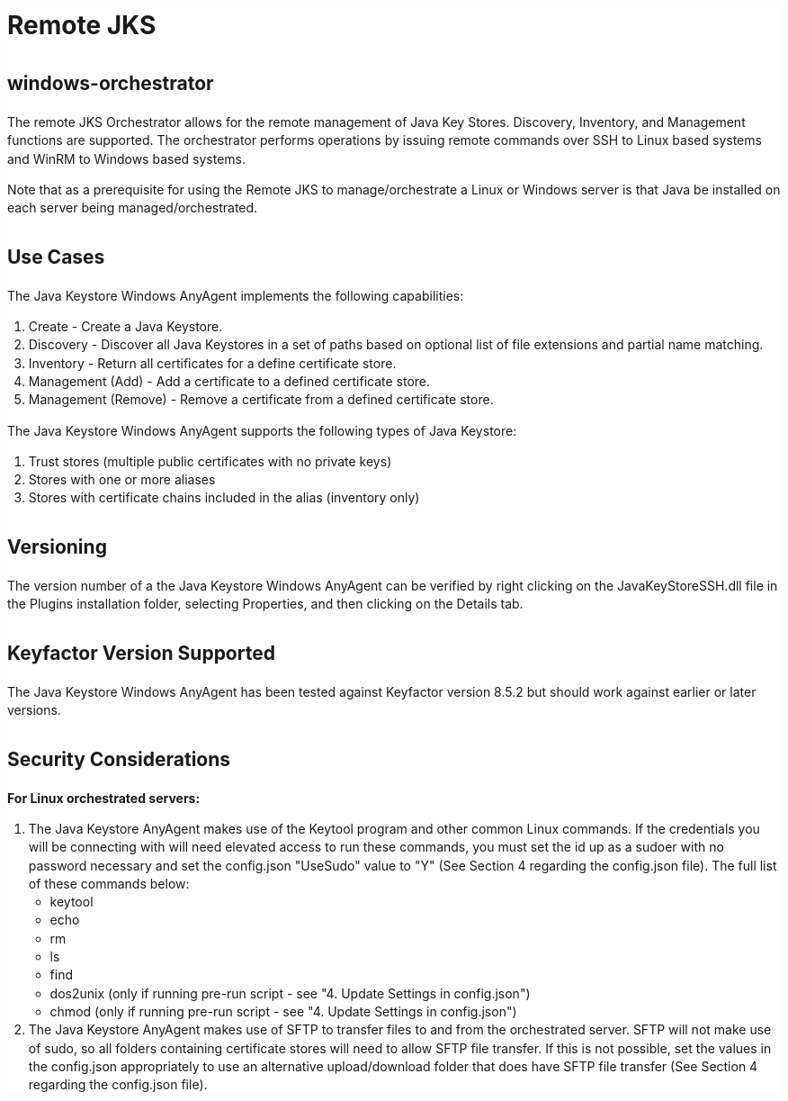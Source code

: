# Remote JKS
## windows-orchestrator

The remote JKS Orchestrator allows for the remote management of Java Key Stores. Discovery, Inventory, and Management functions are supported. The orchestrator performs operations by issuing remote commands over SSH to Linux based systems and WinRM to Windows based systems.



Note that as a prerequisite for using the Remote JKS to manage/orchestrate a Linux or Windows server is that Java be installed on each server being managed/orchestrated.

## Use Cases

The Java Keystore Windows AnyAgent implements the following capabilities:
1. Create - Create a Java Keystore.
2. Discovery - Discover all Java Keystores in a set of paths based on optional list of file extensions and partial name matching.
3. Inventory - Return all certificates for a define certificate store.
4. Management (Add) - Add a certificate to a defined certificate store.
5. Management (Remove) - Remove a certificate from a defined certificate store.

The Java Keystore Windows AnyAgent supports the following types of Java Keystore:
1. Trust stores (multiple public certificates with no private keys)
2. Stores with one or more aliases
3. Stores with certificate chains included in the alias (inventory only)


## Versioning

The version number of a the Java Keystore Windows AnyAgent can be verified by right clicking on the JavaKeyStoreSSH.dll file in the Plugins installation folder, selecting Properties, and then clicking on the Details tab.

## Keyfactor Version Supported

The Java Keystore Windows AnyAgent has been tested against Keyfactor version 8.5.2 but should work against earlier or later versions.


## Security Considerations

**For Linux orchestrated servers:**
1. The Java Keystore AnyAgent makes use of the Keytool program and other common Linux commands.  If the credentials you will be connecting with will need elevated access to run these commands, you must set the id up as a sudoer with no password necessary and set the config.json "UseSudo" value to "Y" (See Section 4 regarding the config.json file).  The full list of these commands below:
    * keytool
    * echo
    * rm
    * ls
    * find
    * dos2unix (only if running pre-run script - see "4. Update Settings in config.json")
    * chmod (only if running pre-run script - see "4. Update Settings in config.json")
2. The Java Keystore AnyAgent makes use of SFTP to transfer files to and from the orchestrated server.  SFTP will not make use of sudo, so all folders containing certificate stores will need to allow SFTP file transfer.  If this is not possible, set the values in the config.json appropriately to use an alternative upload/download folder that does have SFTP file transfer (See Section 4 regarding the config.json file).